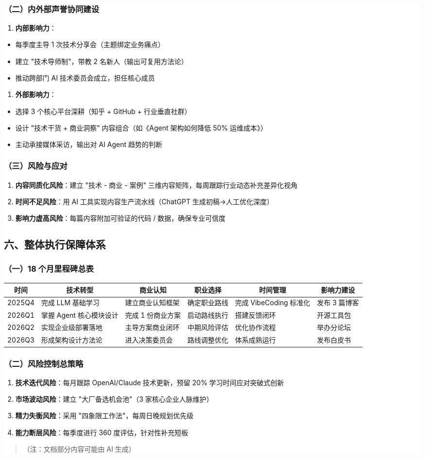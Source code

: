 ### （二）内外部声誉协同建设



1. **内部影响力**：

* 每季度主导 1 次技术分享会（主题绑定业务痛点）

* 建立 "技术导师制"，带教 2 名新人（输出可复用方法论）

* 推动跨部门 AI 技术委员会成立，担任核心成员

1. **外部影响力**：

* 选择 3 个核心平台深耕（知乎 + GitHub + 行业垂直社群）

* 设计 "技术干货 + 商业洞察" 内容组合（如《Agent 架构如何降低 50% 运维成本》）

* 主动承接媒体采访，输出对 AI Agent 趋势的判断

### （三）风险与应对



1. **内容同质化风险**：建立 "技术 - 商业 - 案例" 三维内容矩阵，每周跟踪行业动态补充差异化视角

2. **时间不足风险**：用 AI 工具实现内容生产流水线（ChatGPT 生成初稿→人工优化深度）

3. **影响力虚高风险**：每篇内容附加可验证的代码 / 数据，确保专业可信度

## 六、整体执行保障体系

### （一）18 个月里程碑总表



| 时间     | 技术转型            | 商业认知       | 职业选择   | 时间管理              | 影响力建设    |
| ------ | --------------- | ---------- | ------ | ----------------- | -------- |
| 2025Q4 | 完成 LLM 基础学习     | 建立商业认知框架   | 确定职业路线 | 完成 VibeCoding 标准化 | 发布 3 篇博客 |
| 2026Q1 | 掌握 Agent 核心模块设计 | 完成 1 份商业方案 | 启动路线执行 | 搭建反馈闭环            | 开源工具包    |
| 2026Q2 | 实现企业级部署落地       | 主导方案商业闭环   | 中期风险评估 | 优化协作流程            | 举办分论坛    |
| 2026Q3 | 形成架构设计方法论       | 进入决策委员会    | 路线调整优化 | 体系成熟运行            | 发布白皮书    |

### （二）风险控制总策略



1. **技术迭代风险**：每月跟踪 OpenAI/Claude 技术更新，预留 20% 学习时间应对突破式创新

2. **市场波动风险**：建立 "大厂备选机会池"（3 家核心企业人脉维护）

3. **精力失衡风险**：采用 "四象限工作法"，每周日晚规划优先级

4. **能力断层风险**：每季度进行 360 度评估，针对性补充短板

> （注：文档部分内容可能由 AI 生成）